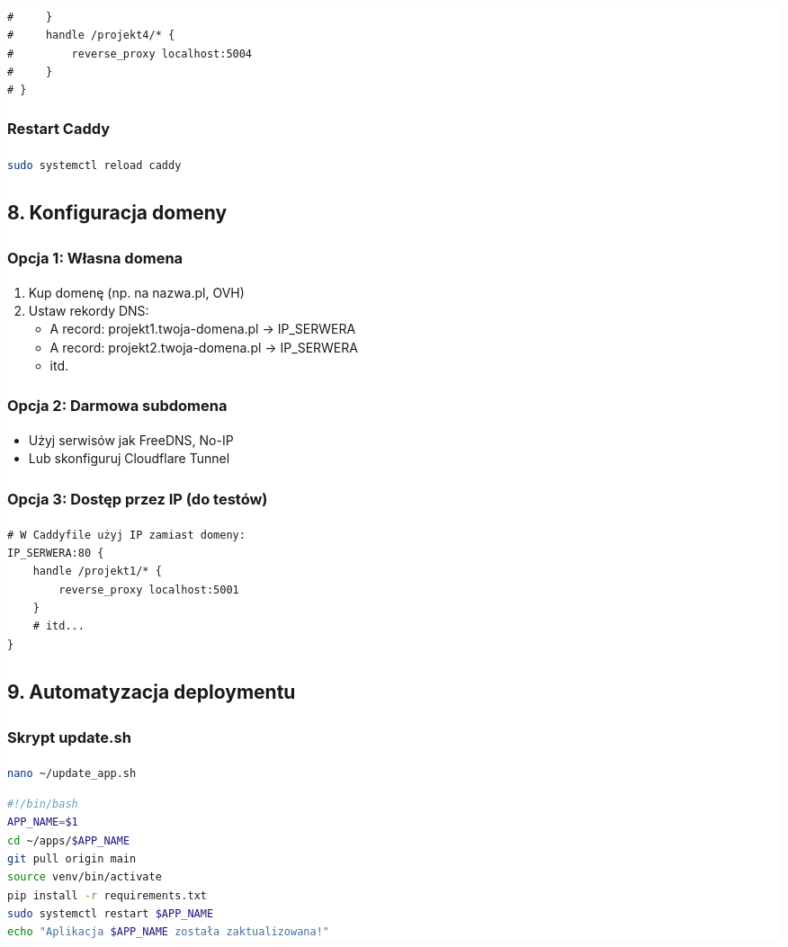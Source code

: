 ```
#     }
#     handle /projekt4/* {
#         reverse_proxy localhost:5004
#     }
# }
```

### Restart Caddy
```bash
sudo systemctl reload caddy
```

## 8. Konfiguracja domeny

### Opcja 1: Własna domena
1. Kup domenę (np. na nazwa.pl, OVH)
2. Ustaw rekordy DNS:
   - A record: projekt1.twoja-domena.pl → IP_SERWERA
   - A record: projekt2.twoja-domena.pl → IP_SERWERA
   - itd.

### Opcja 2: Darmowa subdomena
- Użyj serwisów jak FreeDNS, No-IP
- Lub skonfiguruj Cloudflare Tunnel

### Opcja 3: Dostęp przez IP (do testów)
```
# W Caddyfile użyj IP zamiast domeny:
IP_SERWERA:80 {
    handle /projekt1/* {
        reverse_proxy localhost:5001
    }
    # itd...
}
```

## 9. Automatyzacja deploymentu

### Skrypt update.sh
```bash
nano ~/update_app.sh
```

```bash
#!/bin/bash
APP_NAME=$1
cd ~/apps/$APP_NAME
git pull origin main
source venv/bin/activate
pip install -r requirements.txt
sudo systemctl restart $APP_NAME
echo "Aplikacja $APP_NAME została zaktualizowana!"
```
